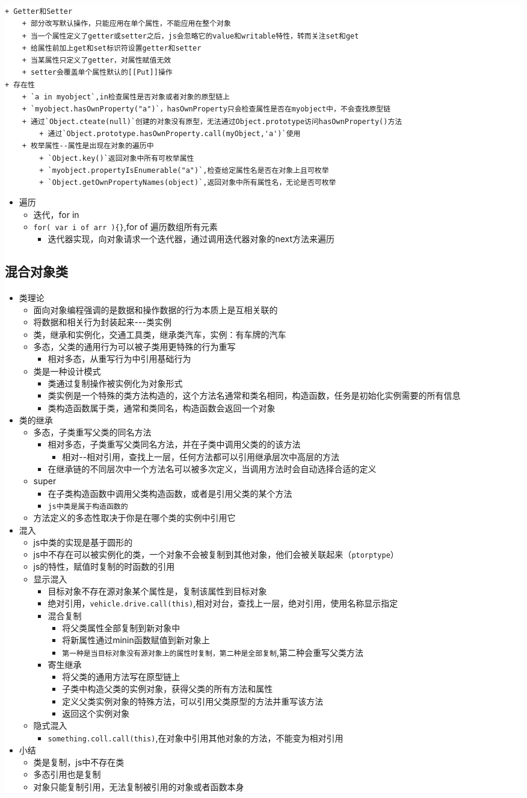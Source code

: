     + Getter和Setter
        + 部分改写默认操作，只能应用在单个属性，不能应用在整个对象
        + 当一个属性定义了getter或setter之后，js会忽略它的value和writable特性，转而关注set和get
        + 给属性前加上get和set标识符设置getter和setter
        + 当某属性只定义了getter，对属性赋值无效
        + setter会覆盖单个属性默认的[[Put]]操作
    + 存在性
        + `a in myobject`,in检查属性是否对象或者对象的原型链上
        + `myobject.hasOwnProperty("a")`，hasOwnProperty只会检查属性是否在myobject中，不会查找原型链
        + 通过`Object.cteate(null)`创建的对象没有原型，无法通过Object.prototype访问hasOwnProperty()方法
            + 通过`Object.prototype.hasOwnProperty.call(myObject,'a')`使用
        + 枚举属性--属性是出现在对象的遍历中
            + `Object.key()`返回对象中所有可枚举属性
            + `myobject.propertyIsEnumerable("a")`,检查给定属性名是否在对象上且可枚举
            + `Object.getOwnPropertyNames(object)`,返回对象中所有属性名，无论是否可枚举
+ 遍历
    + 迭代，for in
    + `for( var i of arr ){}`,for of 遍历数组所有元素
        + 迭代器实现，向对象请求一个迭代器，通过调用迭代器对象的next方法来遍历
    
## 混合对象类
+ 类理论
    + 面向对象编程强调的是数据和操作数据的行为本质上是互相关联的
    + 将数据和相关行为封装起来---类实例
    + 类，继承和实例化，交通工具类，继承类汽车，实例：有车牌的汽车
    + 多态，父类的通用行为可以被子类用更特殊的行为重写
        + 相对多态，从重写行为中引用基础行为
    + 类是一种设计模式
        + 类通过复制操作被实例化为对象形式
        + 类实例是一个特殊的类方法构造的，这个方法名通常和类名相同，构造函数，任务是初始化实例需要的所有信息
        + 类构造函数属于类，通常和类同名，构造函数会返回一个对象
+ 类的继承
    + 多态，子类重写父类的同名方法
        + 相对多态，子类重写父类同名方法，并在子类中调用父类的的该方法
            + 相对--相对引用，查找上一层，任何方法都可以引用继承层次中高层的方法
        + 在继承链的不同层次中一个方法名可以被多次定义，当调用方法时会自动选择合适的定义
    + super
        + 在子类构造函数中调用父类构造函数，或者是引用父类的某个方法
        + `js中类是属于构造函数的`
    + 方法定义的多态性取决于你是在哪个类的实例中引用它
+ 混入
    + js中类的实现是基于圆形的
    + js中不存在可以被实例化的类，一个对象不会被复制到其他对象，他们会被关联起来（`ptorptype`）
    + js的特性，赋值时复制的时函数的引用
    + 显示混入
        + 目标对象不存在源对象某个属性是，复制该属性到目标对象
        + 绝对引用，`vehicle.drive.call(this)`,相对对台，查找上一层，绝对引用，使用名称显示指定
        + 混合复制
            + 将父类属性全部复制到新对象中
            + 将新属性通过minin函数赋值到新对象上
            + `第一种是当目标对象没有源对象上的属性时复制，第二种是全部复制`,第二种会重写父类方法
        + 寄生继承
            + 将父类的通用方法写在原型链上
            + 子类中构造父类的实例对象，获得父类的所有方法和属性
            + 定义父类实例对象的特殊方法，可以引用父类原型的方法并重写该方法
            + 返回这个实例对象
    + 隐式混入
        + `something.coll.call(this)`,在对象中引用其他对象的方法，不能变为相对引用
+ 小结
    + 类是复制，js中不存在类
    + 多态引用也是复制
    + 对象只能复制引用，无法复制被引用的对象或者函数本身
